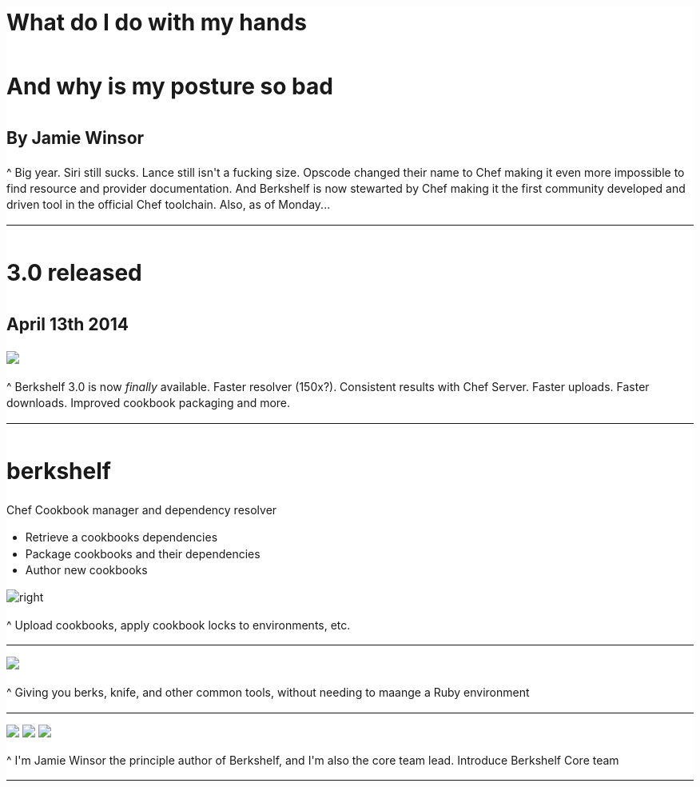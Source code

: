 # What do I do with my hands
# And why is my posture so bad
## By Jamie Winsor

^ Big year. Siri still sucks. Lance still isn't a fucking size. Opscode changed their name to Chef making it even more impossible to find resource and provider documentation. And Berkshelf is now stewarted by Chef making it the first community developed and driven tool in the official Chef toolchain. Also, as of Monday...

---

# 3.0 released
## April 13th 2014
![](images/berkshelf_girl.jpg)

^ Berkshelf 3.0 is now *finally* available. Faster resolver (150x?). Consistent results with Chef Server. Faster uploads. Faster downloads. Improved cookbook packaging and more.

---

# berkshelf

Chef Cookbook manager and dependency resolver

* Retrieve a cookbooks dependencies
* Package cookbooks and their dependencies
* Author new cookbooks

![right](images/berkshelf_girl.jpg)

^ Upload cookbooks, apply cookbook locks to environments, etc.

---

![](images/chef_dk.png)

^ Giving you berks, knife, and other common tools, without needing to maange a Ruby environment

---

![](images/jamie_headshot.jpg)
![](images/seth_headshot.jpg)
![](images/ivey_headshot.jpg)

^ I'm Jamie Winsor the principle author of Berkshelf, and I'm also the core team lead. Introduce Berkshelf Core team

---
